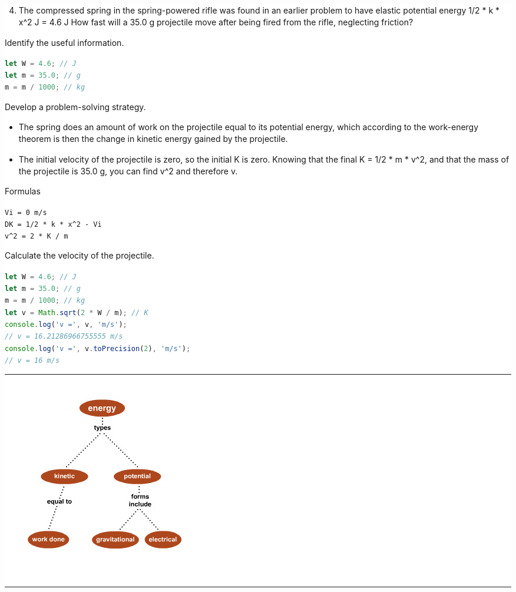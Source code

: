 
4. The compressed spring in the spring-powered rifle was found in an earlier problem to have elastic potential energy 1/2 * k * x^2 J = 4.6 J How fast will a 35.0 g projectile move after being fired from the rifle, neglecting friction?

Identify the useful information.

```js
let W = 4.6; // J
let m = 35.0; // g
m = m / 1000; // kg
```

Develop a problem-solving strategy.

* The spring does an amount of work on the projectile equal to its potential energy, which according to the work-energy theorem is then the change in kinetic energy gained by the projectile.

* The initial velocity of the projectile is zero, so the initial K is zero. Knowing that the final K = 1/2 * m * v^2, and that the mass of the projectile is 35.0 g, you can find v^2 and therefore v.

Formulas

```
Vi = 0 m/s
DK = 1/2 * k * x^2 - Vi
v^2 = 2 * K / m
```

Calculate the velocity of the projectile.

```js
let W = 4.6; // J
let m = 35.0; // g
m = m / 1000; // kg
let v = Math.sqrt(2 * W / m); // K
console.log('v =', v, 'm/s');
// v = 16.21286966755555 m/s
console.log('v =', v.toPrecision(2), 'm/s');
// v = 16 m/s
```

---

![image_3](3%20-%20Energy/3-02%20-%20Kinetic%20and%20Potential%20Energy/image_3.jpg)

---